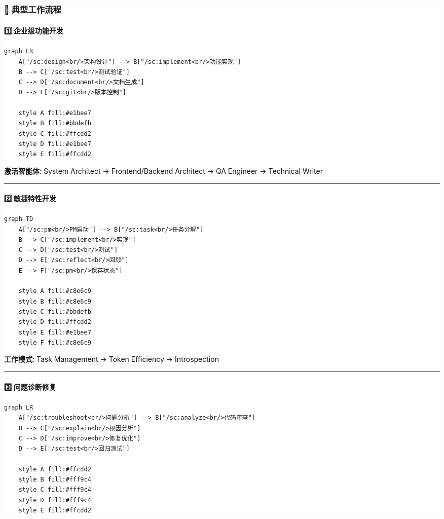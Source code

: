 
### 🔄 典型工作流程

#### 1️⃣ 企业级功能开发

```mermaid
graph LR
    A["/sc:design<br/>架构设计"] --> B["/sc:implement<br/>功能实现"]
    B --> C["/sc:test<br/>测试验证"]
    C --> D["/sc:document<br/>文档生成"]
    D --> E["/sc:git<br/>版本控制"]
    
    style A fill:#e1bee7
    style B fill:#bbdefb
    style C fill:#ffcdd2
    style D fill:#e1bee7
    style E fill:#ffcdd2
```

**激活智能体**: System Architect → Frontend/Backend Architect → QA Engineer → Technical Writer

---

#### 2️⃣ 敏捷特性开发

```mermaid
graph TD
    A["/sc:pm<br/>PM启动"] --> B["/sc:task<br/>任务分解"]
    B --> C["/sc:implement<br/>实现"]
    C --> D["/sc:test<br/>测试"]
    D --> E["/sc:reflect<br/>回顾"]
    E --> F["/sc:pm<br/>保存状态"]
    
    style A fill:#c8e6c9
    style B fill:#c8e6c9
    style C fill:#bbdefb
    style D fill:#ffcdd2
    style E fill:#e1bee7
    style F fill:#c8e6c9
```

**工作模式**: Task Management → Token Efficiency → Introspection

---

#### 3️⃣ 问题诊断修复

```mermaid
graph LR
    A["/sc:troubleshoot<br/>问题分析"] --> B["/sc:analyze<br/>代码审查"]
    B --> C["/sc:explain<br/>根因分析"]
    C --> D["/sc:improve<br/>修复优化"]
    D --> E["/sc:test<br/>回归测试"]
    
    style A fill:#ffcdd2
    style B fill:#fff9c4
    style C fill:#fff9c4
    style D fill:#fff9c4
    style E fill:#ffcdd2
```
